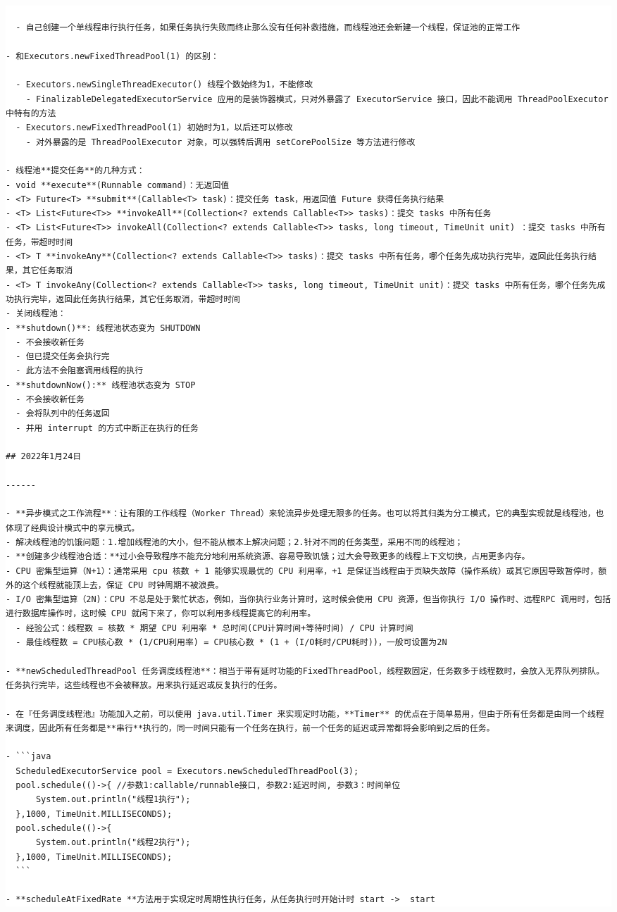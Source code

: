   ```

    - 自己创建一个单线程串行执行任务，如果任务执行失败而终止那么没有任何补救措施，而线程池还会新建一个线程，保证池的正常工作

  - 和Executors.newFixedThreadPool(1) 的区别：

    - Executors.newSingleThreadExecutor() 线程个数始终为1，不能修改
      - FinalizableDelegatedExecutorService 应用的是装饰器模式，只对外暴露了 ExecutorService 接口，因此不能调用 ThreadPoolExecutor 中特有的方法
    - Executors.newFixedThreadPool(1) 初始时为1，以后还可以修改
      - 对外暴露的是 ThreadPoolExecutor 对象，可以强转后调用 setCorePoolSize 等方法进行修改

- 线程池**提交任务**的几种方式：
  - void **execute**(Runnable command)：无返回值
  - <T> Future<T> **submit**(Callable<T> task)：提交任务 task，用返回值 Future 获得任务执行结果
  - <T> List<Future<T>> **invokeAll**(Collection<? extends Callable<T>> tasks)：提交 tasks 中所有任务
  - <T> List<Future<T>> invokeAll(Collection<? extends Callable<T>> tasks, long timeout, TimeUnit unit) ：提交 tasks 中所有任务，带超时时间
  - <T> T **invokeAny**(Collection<? extends Callable<T>> tasks)：提交 tasks 中所有任务，哪个任务先成功执行完毕，返回此任务执行结果，其它任务取消
  - <T> T invokeAny(Collection<? extends Callable<T>> tasks, long timeout, TimeUnit unit)：提交 tasks 中所有任务，哪个任务先成功执行完毕，返回此任务执行结果，其它任务取消，带超时时间
- 关闭线程池：
  - **shutdown()**: 线程池状态变为 SHUTDOWN
    - 不会接收新任务
    - 但已提交任务会执行完
    - 此方法不会阻塞调用线程的执行
  - **shutdownNow():** 线程池状态变为 STOP
    - 不会接收新任务
    - 会将队列中的任务返回
    - 并用 interrupt 的方式中断正在执行的任务

## 2022年1月24日

------

- **异步模式之工作流程**：让有限的工作线程（Worker Thread）来轮流异步处理无限多的任务。也可以将其归类为分工模式，它的典型实现就是线程池，也体现了经典设计模式中的享元模式。
- 解决线程池的饥饿问题：1.增加线程池的大小，但不能从根本上解决问题；2.针对不同的任务类型，采用不同的线程池；
- **创建多少线程池合适：**过小会导致程序不能充分地利用系统资源、容易导致饥饿；过大会导致更多的线程上下文切换，占用更多内存。
  - CPU 密集型运算（N+1）：通常采用 cpu 核数 + 1 能够实现最优的 CPU 利用率，+1 是保证当线程由于页缺失故障（操作系统）或其它原因导致暂停时，额外的这个线程就能顶上去，保证 CPU 时钟周期不被浪费。
  - I/O 密集型运算（2N)：CPU 不总是处于繁忙状态，例如，当你执行业务计算时，这时候会使用 CPU 资源，但当你执行 I/O 操作时、远程RPC 调用时，包括进行数据库操作时，这时候 CPU 就闲下来了，你可以利用多线程提高它的利用率。
    - 经验公式：线程数 = 核数 * 期望 CPU 利用率 * 总时间(CPU计算时间+等待时间) / CPU 计算时间
    - 最佳线程数 = CPU核心数 * (1/CPU利用率) = CPU核心数 * (1 + (I/O耗时/CPU耗时))，一般可设置为2N

- **newScheduledThreadPool 任务调度线程池**：相当于带有延时功能的FixedThreadPool，线程数固定，任务数多于线程数时，会放入无界队列排队。任务执行完毕，这些线程也不会被释放。用来执行延迟或反复执行的任务。

  - 在『任务调度线程池』功能加入之前，可以使用 java.util.Timer 来实现定时功能，**Timer** 的优点在于简单易用，但由于所有任务都是由同一个线程来调度，因此所有任务都是**串行**执行的，同一时间只能有一个任务在执行，前一个任务的延迟或异常都将会影响到之后的任务。

  - ```java
    ScheduledExecutorService pool = Executors.newScheduledThreadPool(3);
    pool.schedule(()->{ //参数1:callable/runnable接口, 参数2:延迟时间, 参数3：时间单位
        System.out.println("线程1执行");
    },1000, TimeUnit.MILLISECONDS); 
    pool.schedule(()->{
        System.out.println("线程2执行");
    },1000, TimeUnit.MILLISECONDS);
    ```

  - **scheduleAtFixedRate **方法用于实现定时周期性执行任务，从任务执行时开始计时 start ->  start

  ```